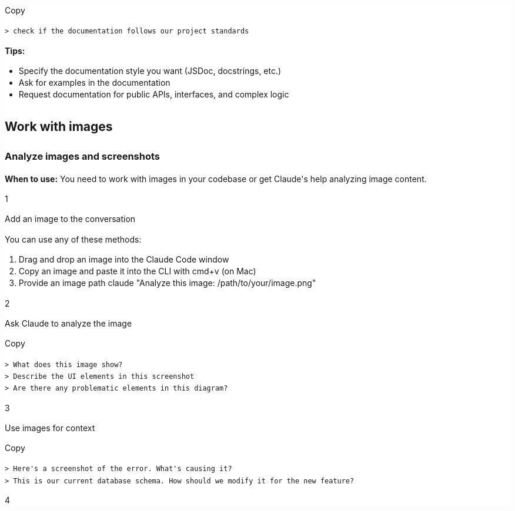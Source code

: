 Copy

```
> check if the documentation follows our project standards

```

**Tips:**

- Specify the documentation style you want (JSDoc, docstrings, etc.)
- Ask for examples in the documentation
- Request documentation for public APIs, interfaces, and complex logic

## [​](https://docs.anthropic.com/en/docs/claude-code/tutorials\#work-with-images)  Work with images

### [​](https://docs.anthropic.com/en/docs/claude-code/tutorials\#analyze-images-and-screenshots)  Analyze images and screenshots

**When to use:** You need to work with images in your codebase or get Claude's help analyzing image content.

1

Add an image to the conversation

You can use any of these methods:

1. Drag and drop an image into the Claude Code window
2. Copy an image and paste it into the CLI with cmd+v (on Mac)
3. Provide an image path claude "Analyze this image: /path/to/your/image.png"

2

Ask Claude to analyze the image

Copy

```
> What does this image show?
> Describe the UI elements in this screenshot
> Are there any problematic elements in this diagram?

```

3

Use images for context

Copy

```
> Here's a screenshot of the error. What's causing it?
> This is our current database schema. How should we modify it for the new feature?

```

4
